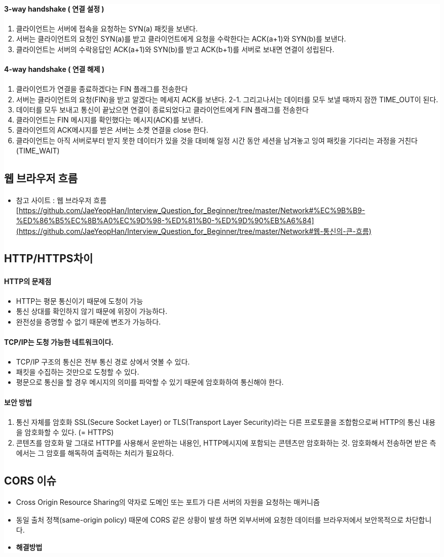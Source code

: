 #### 3-way handshake ( 연결 설정 )

1. 클라이언트는 서버에 접속을 요청하는 SYN(a) 패킷을 보낸다.
2. 서버는 클라이언트의 요청인 SYN(a)를 받고 클라이언트에게 요청을 수락한다는 ACK(a+1)와 SYN(b)를 보낸다.
3. 클라이언트는 서버의 수락응답인 ACK(a+1)와 SYN(b)를 받고 ACK(b+1)를 서버로 보내면 연결이 성립된다.

#### 4-way handshake ( 연결 해제 )

1. 클라이언트가 연결을 종료하겠다는 FIN 플래그를 전송한다
2. 서버는 클라이언트의 요청(FIN)을 받고 알겠다는 메세지 ACK를 보낸다.
2-1. 그리고나서는 데이터를 모두 보낼 때까지 잠깐 TIME_OUT이 된다.
3. 데이터를 모두 보내고 통신이 끝났으면 연결이 종료되었다고 클라이언트에게 FIN 플래그를 전송한다
4. 클라이언트는 FIN 메시지를 확인했다는 메시지(ACK)를 보낸다.
5. 클라이언트의 ACK메시지를 받은 서버는 소켓 연결을 close 한다.
6. 클라이언트는 아직 서버로부터 받지 못한 데이터가 있을 것을 대비해 일정 시간 동안 세션을 남겨놓고 잉여 패킷을 기다리는 과정을 거친다 (TIME_WAIT)



## 웹 브라우저 흐름

- 참고 사이트 : 웹 브라우저 흐름[https://github.com/JaeYeopHan/Interview_Question_for_Beginner/tree/master/Network#%EC%9B%B9-%ED%86%B5%EC%8B%A0%EC%9D%98-%ED%81%B0-%ED%9D%90%EB%A6%84](https://github.com/JaeYeopHan/Interview_Question_for_Beginner/tree/master/Network#웹-통신의-큰-흐름)



## HTTP/HTTPS차이

#### HTTP의 문제점

- HTTP는 평문 통신이기 때문에 도청이 가능
- 통신 상대를 확인하지 않기 때문에 위장이 가능하다.
- 완전성을 증명할 수 없기 때문에 변조가 가능하다.

#### TCP/IP는 도청 가능한 네트워크이다.

- TCP/IP 구조의 통신은 전부 통신 경로 상에서 엿볼 수 있다. 
- 패킷을 수집하는 것만으로 도청할 수 있다. 
- 평문으로 통신을 할 경우 메시지의 의미를 파악할 수 있기 때문에 암호화하여 통신해야 한다.

#### 보안 방법

1. 통신 자체를 암호화 SSL(Secure Socket Layer) or TLS(Transport Layer Security)라는 다른 프로토콜을 조합함으로써 HTTP의 통신 내용을 암호화할 수 있다. (= HTTPS)
2. 콘텐츠를 암호화 말 그대로 HTTP를 사용해서 운반하는 내용인, HTTP메시지에 포함되는 콘텐츠만 암호화하는 것. 암호화해서 전송하면 받은 측에서는 그 암호를 해독하여 출력하는 처리가 필요하다.



## CORS 이슈

- Cross Origin Resource Sharing의 약자로 도메인 또는 포트가 다른 서버의 자원을 요청하는 매커니즘

-  동일 출처 정책(same-origin policy) 때문에 CORS 같은 상황이 발생 하면 외부서버에 요청한 데이터를 브라우저에서 보안목적으로 차단합니다.

- **해결방법**
